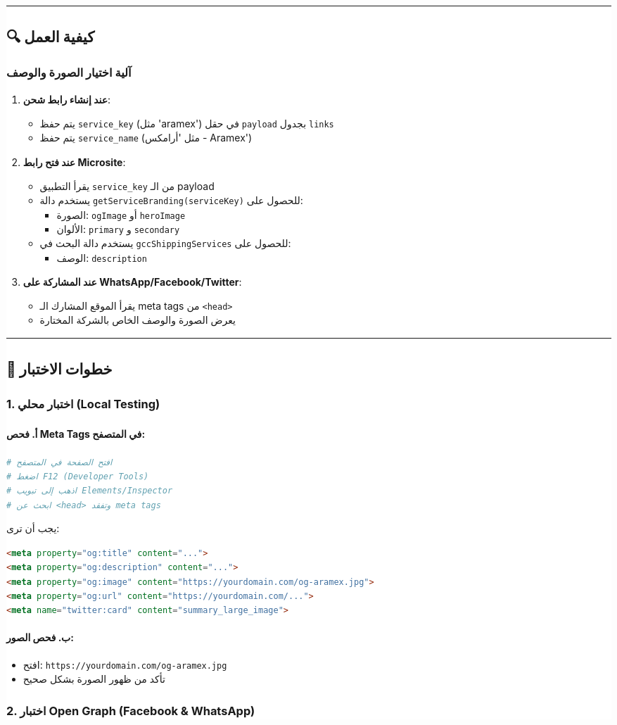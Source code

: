 ```
```

---

## 🔍 كيفية العمل

### آلية اختيار الصورة والوصف

1. **عند إنشاء رابط شحن**:
   - يتم حفظ `service_key` (مثل 'aramex') في حقل `payload` بجدول `links`
   - يتم حفظ `service_name` (مثل 'أرامكس - Aramex')

2. **عند فتح رابط Microsite**:
   - يقرأ التطبيق `service_key` من الـ payload
   - يستخدم دالة `getServiceBranding(serviceKey)` للحصول على:
     - الصورة: `ogImage` أو `heroImage`
     - الألوان: `primary` و `secondary`
   - يستخدم دالة البحث في `gccShippingServices` للحصول على:
     - الوصف: `description`

3. **عند المشاركة على WhatsApp/Facebook/Twitter**:
   - يقرأ الموقع المشارك الـ meta tags من `<head>`
   - يعرض الصورة والوصف الخاص بالشركة المختارة

---

## 🧪 خطوات الاختبار

### 1. اختبار محلي (Local Testing)

#### أ. فحص Meta Tags في المتصفح:
```bash
# افتح الصفحة في المتصفح
# اضغط F12 (Developer Tools)
# اذهب إلى تبويب Elements/Inspector
# ابحث عن <head> وتفقد meta tags
```

يجب أن ترى:
```html
<meta property="og:title" content="...">
<meta property="og:description" content="...">
<meta property="og:image" content="https://yourdomain.com/og-aramex.jpg">
<meta property="og:url" content="https://yourdomain.com/...">
<meta name="twitter:card" content="summary_large_image">
```

#### ب. فحص الصور:
- افتح: `https://yourdomain.com/og-aramex.jpg`
- تأكد من ظهور الصورة بشكل صحيح

### 2. اختبار Open Graph (Facebook & WhatsApp)
